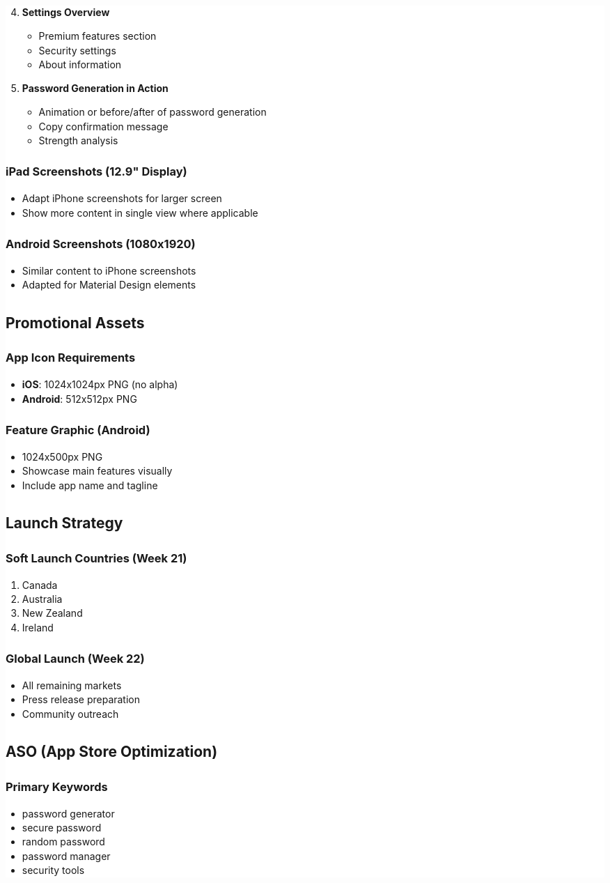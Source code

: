 4. **Settings Overview**
   - Premium features section
   - Security settings
   - About information

5. **Password Generation in Action**
   - Animation or before/after of password generation
   - Copy confirmation message
   - Strength analysis

### iPad Screenshots (12.9" Display)
- Adapt iPhone screenshots for larger screen
- Show more content in single view where applicable

### Android Screenshots (1080x1920)
- Similar content to iPhone screenshots
- Adapted for Material Design elements

## Promotional Assets

### App Icon Requirements
- **iOS**: 1024x1024px PNG (no alpha)
- **Android**: 512x512px PNG

### Feature Graphic (Android)
- 1024x500px PNG
- Showcase main features visually
- Include app name and tagline

## Launch Strategy

### Soft Launch Countries (Week 21)
1. Canada
2. Australia
3. New Zealand
4. Ireland

### Global Launch (Week 22)
- All remaining markets
- Press release preparation
- Community outreach

## ASO (App Store Optimization)

### Primary Keywords
- password generator
- secure password
- random password
- password manager
- security tools
